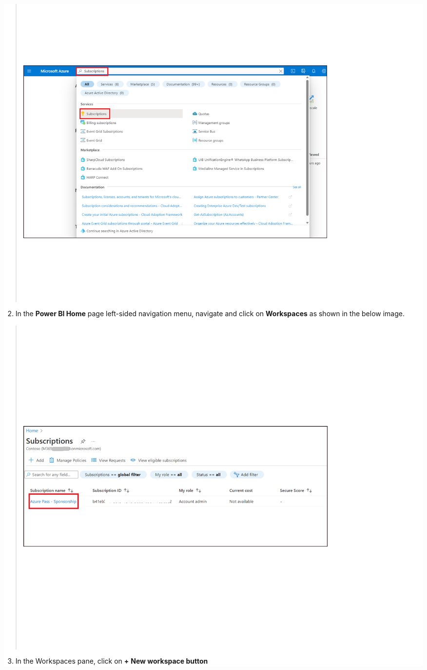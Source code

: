 > <img src="./media/image22.png" style="width:6.49167in;height:6.30833in"
> alt="A screenshot of a computer Description automatically generated" />

2.  In the **Power BI Home** page left-sided navigation menu, navigate
    and click on **Workspaces** as shown in the below image.

> <img src="./media/image23.png" style="width:6.5in;height:6.85833in" />

3.  In the Workspaces pane, click on **+** **New workspace button**
